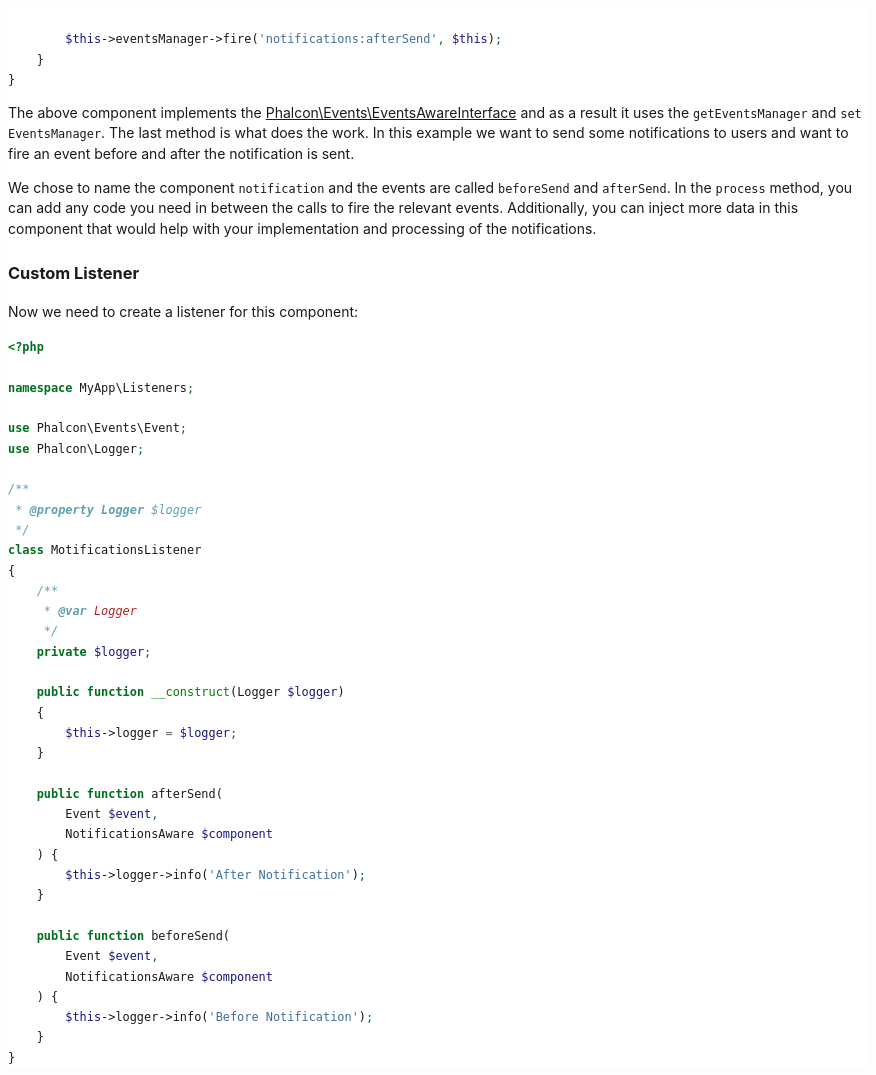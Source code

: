 ```php

        $this->eventsManager->fire('notifications:afterSend', $this);
    }
}
```

The above component implements the [Phalcon\Events\EventsAwareInterface](Phalcon_Events#events-eventsawareinterface) and as a result it uses the `getEventsManager` and `setEventsManager`. The last method is what does the work. In this example we want to send some notifications to users and want to fire an event before and after the notification is sent.

We chose to name the component `notification` and the events are called `beforeSend` and `afterSend`. In the `process` method, you can add any code you need in between the calls to fire the relevant events. Additionally, you can inject more data in this component that would help with your implementation and processing of the notifications.

### Custom Listener

Now we need to create a listener for this component:

```php
<?php

namespace MyApp\Listeners;

use Phalcon\Events\Event;
use Phalcon\Logger;

/**
 * @property Logger $logger
 */
class MotificationsListener
{
    /**
     * @var Logger
     */
    private $logger;

    public function __construct(Logger $logger)
    {
        $this->logger = $logger;
    }

    public function afterSend(
        Event $event, 
        NotificationsAware $component
    ) {
        $this->logger->info('After Notification');
    }

    public function beforeSend(
        Event $event, 
        NotificationsAware $component
    ) {
        $this->logger->info('Before Notification');
    }
}
```
